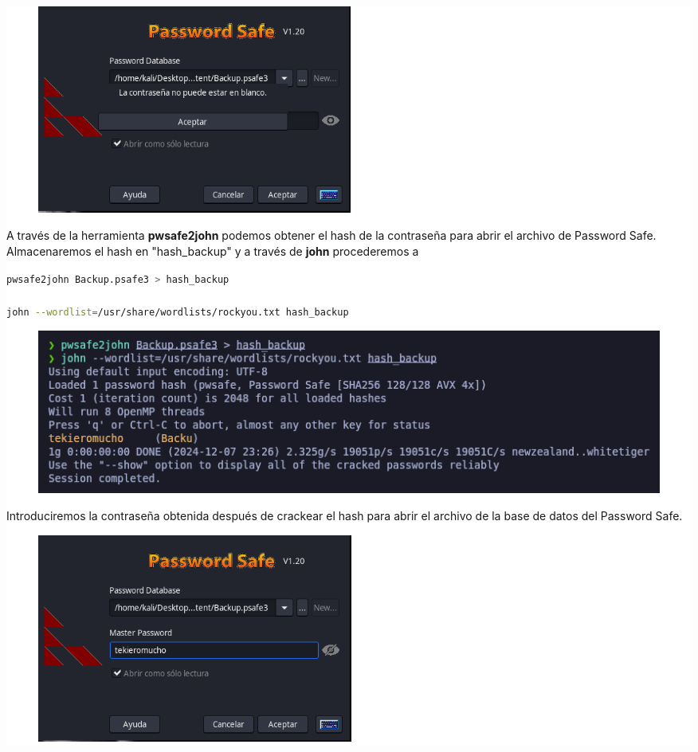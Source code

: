 <figure><img src="../../../../../.gitbook/assets/2532_vmware_ZXZoBiYwVp.png" alt="" width="392"><figcaption></figcaption></figure>

A través de la herramienta **pwsafe2john** podemos obtener el hash de la contraseña para abrir el archivo de Password Safe. Almacenaremos el hash en "hash\_backup" y a través de **john** procederemos a&#x20;

```bash
pwsafe2john Backup.psafe3 > hash_backup

john --wordlist=/usr/share/wordlists/rockyou.txt hash_backup
```

<figure><img src="../../../../../.gitbook/assets/2533_vmware_BnuV7XsEJx.png" alt=""><figcaption></figcaption></figure>

Introduciremos la contraseña obtenida después de crackear el hash para abrir el archivo de la base de datos del Password Safe.

<figure><img src="../../../../../.gitbook/assets/2535_vmware_BAvVgaqp7S.png" alt="" width="393"><figcaption></figcaption></figure>
